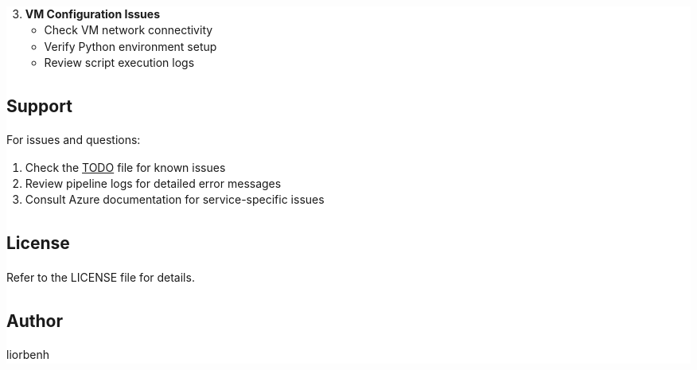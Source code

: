 3. **VM Configuration Issues**
   - Check VM network connectivity
   - Verify Python environment setup
   - Review script execution logs

## Support

For issues and questions:
1. Check the [TODO](TODO.md) file for known issues
2. Review pipeline logs for detailed error messages
3. Consult Azure documentation for service-specific issues

## License

Refer to the LICENSE file for details.

## Author

liorbenh
